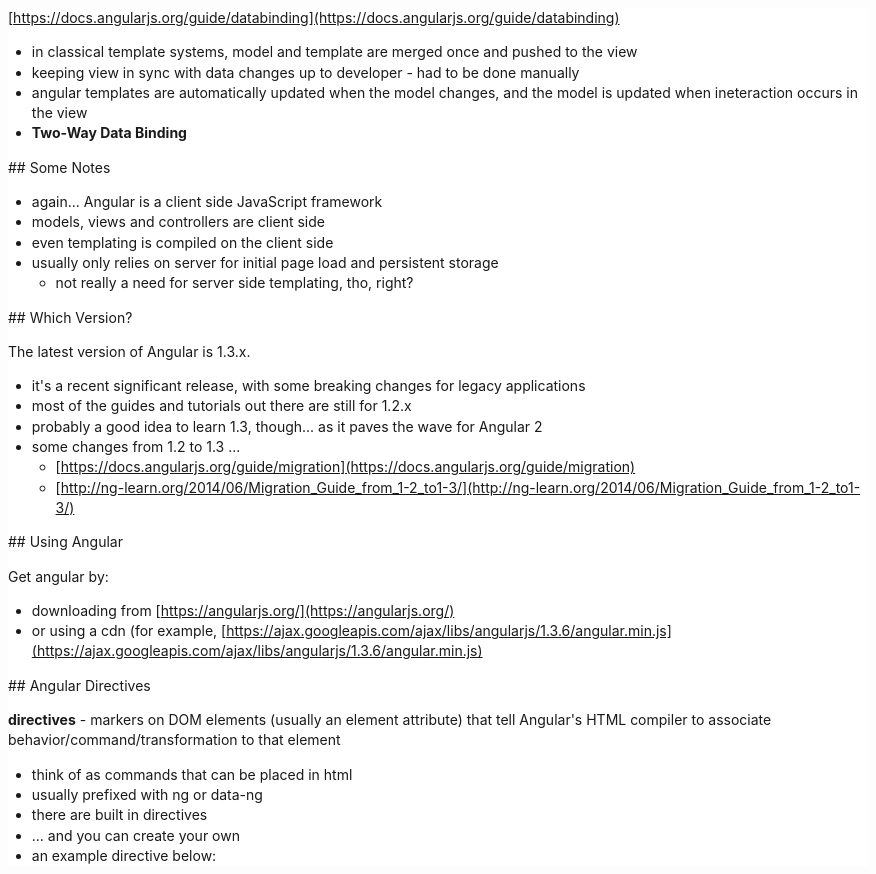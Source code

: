[https://docs.angularjs.org/guide/databinding](https://docs.angularjs.org/guide/databinding)

* in classical template systems, model and template are merged once and pushed to the view
* keeping view in sync with data changes up to developer - had to be done manually
* angular templates are automatically updated when the model changes, and the model is updated when ineteraction occurs in the view
* __Two-Way Data Binding__
</section>

<section markdown="block">
## Some Notes

* again... Angular is a client side JavaScript framework
* models, views and controllers are client side
* even templating is compiled on the client side
* usually only relies on server for initial page load and persistent storage
	* not really a need for server side templating, tho, right?
</section>

<section markdown="block">
## Which Version?

The latest version of Angular is 1.3.x. 

* it's a recent significant release, with some breaking changes for legacy applications
* most of the guides and tutorials out there are still for 1.2.x
* probably a good idea to learn 1.3, though... as it paves the wave for Angular 2
* some changes from 1.2 to 1.3 ...
	* [https://docs.angularjs.org/guide/migration](https://docs.angularjs.org/guide/migration)
	* [http://ng-learn.org/2014/06/Migration_Guide_from_1-2_to1-3/](http://ng-learn.org/2014/06/Migration_Guide_from_1-2_to1-3/)
</section>


<section markdown="block">
## Using Angular

Get angular by:

* downloading from [https://angularjs.org/](https://angularjs.org/)
* or using a cdn (for example, [https://ajax.googleapis.com/ajax/libs/angularjs/1.3.6/angular.min.js](https://ajax.googleapis.com/ajax/libs/angularjs/1.3.6/angular.min.js)
</section>

<section markdown="block">
## Angular Directives

__directives__ - markers on DOM elements (usually an element attribute) that tell Angular's HTML compiler to associate behavior/command/transformation to that element 

* think of as commands that can be placed in html
* usually prefixed with ng or data-ng
* there are built in directives
* ... and you can create your own
* an example directive below:
